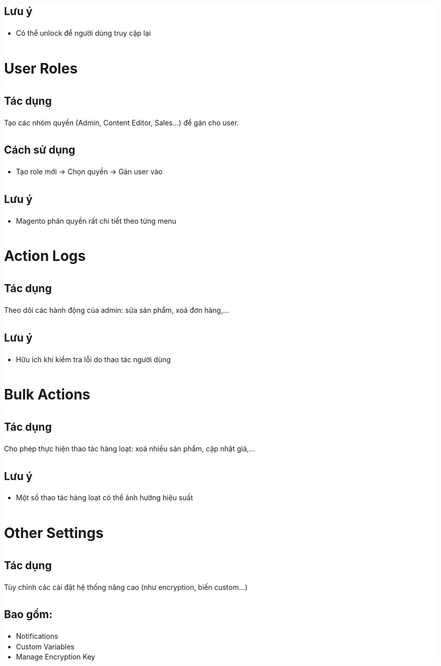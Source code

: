 ## Lưu ý
- Có thể unlock để người dùng truy cập lại

# User Roles

## Tác dụng
Tạo các nhóm quyền (Admin, Content Editor, Sales...) để gán cho user.

## Cách sử dụng
- Tạo role mới → Chọn quyền → Gán user vào

## Lưu ý
- Magento phân quyền rất chi tiết theo từng menu

# Action Logs

## Tác dụng
Theo dõi các hành động của admin: sửa sản phẩm, xoá đơn hàng,...

## Lưu ý
- Hữu ích khi kiểm tra lỗi do thao tác người dùng

# Bulk Actions

## Tác dụng
Cho phép thực hiện thao tác hàng loạt: xoá nhiều sản phẩm, cập nhật giá,...

## Lưu ý
- Một số thao tác hàng loạt có thể ảnh hưởng hiệu suất

# Other Settings

## Tác dụng
Tùy chỉnh các cài đặt hệ thống nâng cao (như encryption, biến custom...)

## Bao gồm:
- Notifications
- Custom Variables
- Manage Encryption Key
